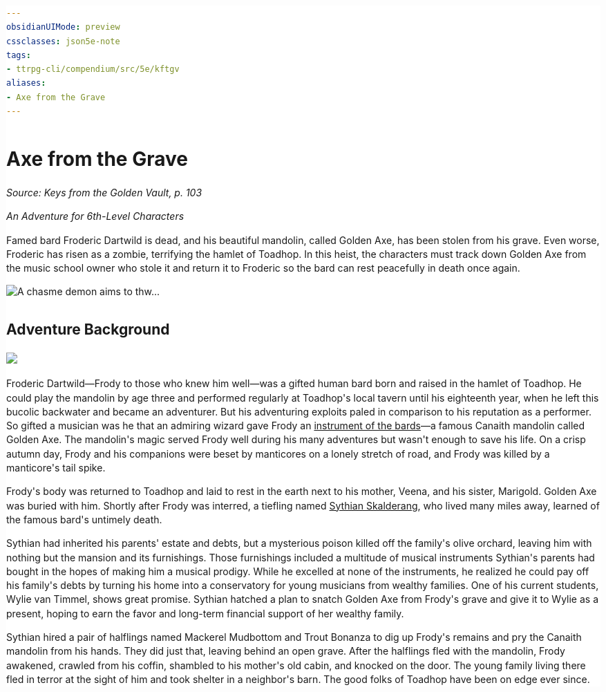 ```yaml
---
obsidianUIMode: preview
cssclasses: json5e-note
tags:
- ttrpg-cli/compendium/src/5e/kftgv
aliases:
- Axe from the Grave
---
```

# Axe from the Grave
*Source: Keys from the Golden Vault, p. 103* 

*An Adventure for 6th-Level Characters*

Famed bard Froderic Dartwild is dead, and his beautiful mandolin, called Golden Axe, has been stolen from his grave. Even worse, Froderic has risen as a zombie, terrifying the hamlet of Toadhop. In this heist, the characters must track down Golden Axe from the music school owner who stole it and return it to Froderic so the bard can rest peacefully in death once again.

![A chasme demon aims to thw...](/3-Mechanics/CLI/Compendium/adventures/keys-from-the-golden-vault/img/051-07-001-ch7-splash.webp#center "A chasme demon aims to thwart a bard's bold escape from Skalderang Conservatory")

## Adventure Background

![](/3-Mechanics/CLI/Compendium/adventures/keys-from-the-golden-vault/img/052-07-002-ch7-key.webp#center)

Froderic Dartwild—Frody to those who knew him well—was a gifted human bard born and raised in the hamlet of Toadhop. He could play the mandolin by age three and performed regularly at Toadhop's local tavern until his eighteenth year, when he left this bucolic backwater and became an adventurer. But his adventuring exploits paled in comparison to his reputation as a performer. So gifted a musician was he that an admiring wizard gave Frody an [instrument of the bards](/3-Mechanics/CLI/Compendium/items/instrument-of-the-bards-canaith-mandolin.md)—a famous Canaith mandolin called Golden Axe. The mandolin's magic served Frody well during his many adventures but wasn't enough to save his life. On a crisp autumn day, Frody and his companions were beset by manticores on a lonely stretch of road, and Frody was killed by a manticore's tail spike.

Frody's body was returned to Toadhop and laid to rest in the earth next to his mother, Veena, and his sister, Marigold. Golden Axe was buried with him. Shortly after Frody was interred, a tiefling named [Sythian Skalderang](/3-Mechanics/CLI/Compendium/bestiary/npc/sythian-skalderang-kftgv.md), who lived many miles away, learned of the famous bard's untimely death.

Sythian had inherited his parents' estate and debts, but a mysterious poison killed off the family's olive orchard, leaving him with nothing but the mansion and its furnishings. Those furnishings included a multitude of musical instruments Sythian's parents had bought in the hopes of making him a musical prodigy. While he excelled at none of the instruments, he realized he could pay off his family's debts by turning his home into a conservatory for young musicians from wealthy families. One of his current students, Wylie van Timmel, shows great promise. Sythian hatched a plan to snatch Golden Axe from Frody's grave and give it to Wylie as a present, hoping to earn the favor and long-term financial support of her wealthy family.

Sythian hired a pair of halflings named Mackerel Mudbottom and Trout Bonanza to dig up Frody's remains and pry the Canaith mandolin from his hands. They did just that, leaving behind an open grave. After the halflings fled with the mandolin, Frody awakened, crawled from his coffin, shambled to his mother's old cabin, and knocked on the door. The young family living there fled in terror at the sight of him and took shelter in a neighbor's barn. The good folks of Toadhop have been on edge ever since.
